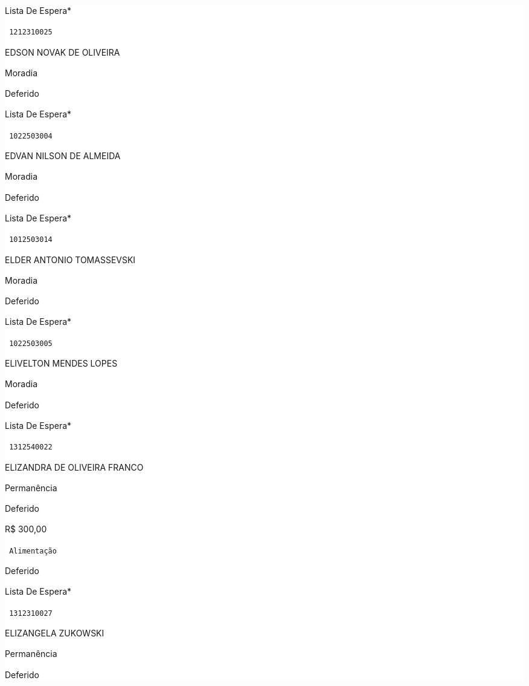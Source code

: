   Lista De Espera*

     1212310025

   EDSON NOVAK DE OLIVEIRA

   Moradia

   Deferido

   Lista De Espera*

     1022503004

   EDVAN NILSON DE ALMEIDA

   Moradia

   Deferido

   Lista De Espera*

     1012503014

   ELDER ANTONIO TOMASSEVSKI

   Moradia

   Deferido

   Lista De Espera*

     1022503005

   ELIVELTON MENDES LOPES

   Moradia

   Deferido

   Lista De Espera*

     1312540022

   ELIZANDRA DE OLIVEIRA FRANCO

   Permanência

   Deferido

   R$ 300,00

     Alimentação

   Deferido

   Lista De Espera*

     1312310027

   ELIZANGELA ZUKOWSKI

   Permanência

   Deferido
